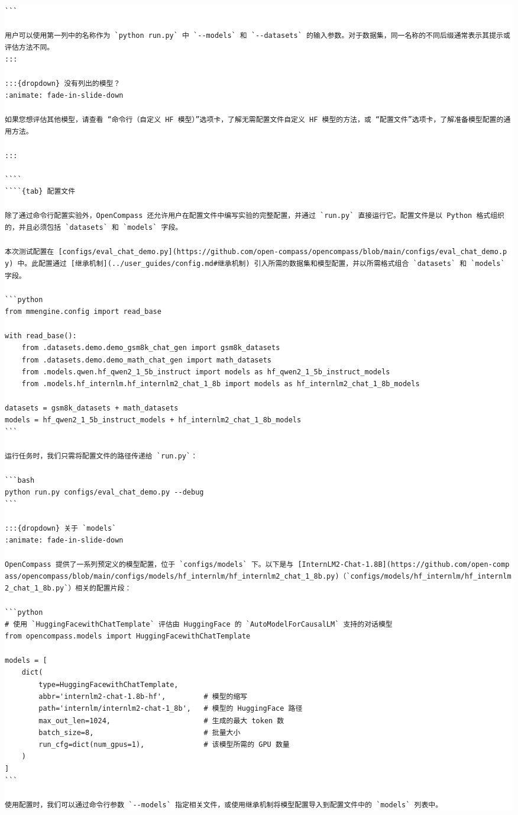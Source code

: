 `````{tabs}
```

用户可以使用第一列中的名称作为 `python run.py` 中 `--models` 和 `--datasets` 的输入参数。对于数据集，同一名称的不同后缀通常表示其提示或评估方法不同。
:::

:::{dropdown} 没有列出的模型？
:animate: fade-in-slide-down

如果您想评估其他模型，请查看 “命令行（自定义 HF 模型）”选项卡，了解无需配置文件自定义 HF 模型的方法，或 “配置文件”选项卡，了解准备模型配置的通用方法。

:::

````
````{tab} 配置文件

除了通过命令行配置实验外，OpenCompass 还允许用户在配置文件中编写实验的完整配置，并通过 `run.py` 直接运行它。配置文件是以 Python 格式组织的，并且必须包括 `datasets` 和 `models` 字段。

本次测试配置在 [configs/eval_chat_demo.py](https://github.com/open-compass/opencompass/blob/main/configs/eval_chat_demo.py) 中。此配置通过 [继承机制](../user_guides/config.md#继承机制) 引入所需的数据集和模型配置，并以所需格式组合 `datasets` 和 `models` 字段。

```python
from mmengine.config import read_base

with read_base():
    from .datasets.demo.demo_gsm8k_chat_gen import gsm8k_datasets
    from .datasets.demo.demo_math_chat_gen import math_datasets
    from .models.qwen.hf_qwen2_1_5b_instruct import models as hf_qwen2_1_5b_instruct_models
    from .models.hf_internlm.hf_internlm2_chat_1_8b import models as hf_internlm2_chat_1_8b_models

datasets = gsm8k_datasets + math_datasets
models = hf_qwen2_1_5b_instruct_models + hf_internlm2_chat_1_8b_models
```

运行任务时，我们只需将配置文件的路径传递给 `run.py`：

```bash
python run.py configs/eval_chat_demo.py --debug
```

:::{dropdown} 关于 `models`
:animate: fade-in-slide-down

OpenCompass 提供了一系列预定义的模型配置，位于 `configs/models` 下。以下是与 [InternLM2-Chat-1.8B](https://github.com/open-compass/opencompass/blob/main/configs/models/hf_internlm/hf_internlm2_chat_1_8b.py)（`configs/models/hf_internlm/hf_internlm2_chat_1_8b.py`）相关的配置片段：

```python
# 使用 `HuggingFacewithChatTemplate` 评估由 HuggingFace 的 `AutoModelForCausalLM` 支持的对话模型
from opencompass.models import HuggingFacewithChatTemplate

models = [
    dict(
        type=HuggingFacewithChatTemplate,
        abbr='internlm2-chat-1.8b-hf',         # 模型的缩写
        path='internlm/internlm2-chat-1_8b',   # 模型的 HuggingFace 路径
        max_out_len=1024,                      # 生成的最大 token 数
        batch_size=8,                          # 批量大小
        run_cfg=dict(num_gpus=1),              # 该模型所需的 GPU 数量
    )
]
```

使用配置时，我们可以通过命令行参数 `--models` 指定相关文件，或使用继承机制将模型配置导入到配置文件中的 `models` 列表中。
`````